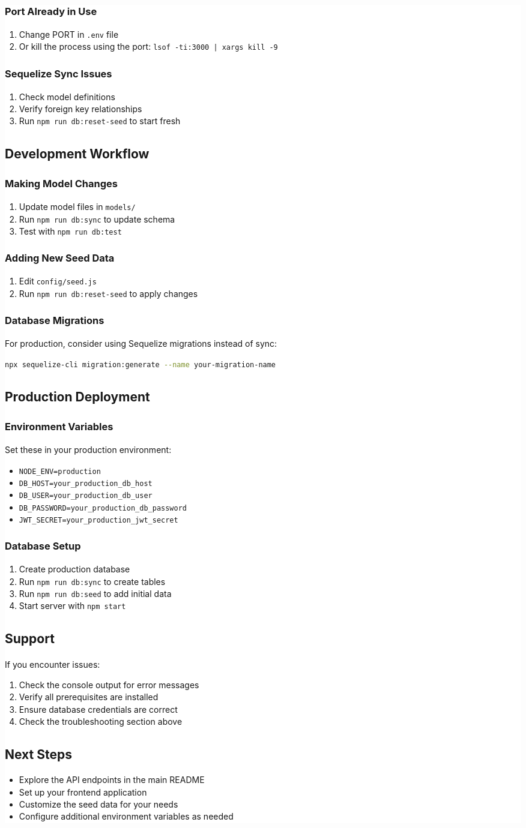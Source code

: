 ### Port Already in Use
1. Change PORT in `.env` file
2. Or kill the process using the port: `lsof -ti:3000 | xargs kill -9`

### Sequelize Sync Issues
1. Check model definitions
2. Verify foreign key relationships
3. Run `npm run db:reset-seed` to start fresh

## Development Workflow

### Making Model Changes
1. Update model files in `models/`
2. Run `npm run db:sync` to update schema
3. Test with `npm run db:test`

### Adding New Seed Data
1. Edit `config/seed.js`
2. Run `npm run db:reset-seed` to apply changes

### Database Migrations
For production, consider using Sequelize migrations instead of sync:
```bash
npx sequelize-cli migration:generate --name your-migration-name
```

## Production Deployment

### Environment Variables
Set these in your production environment:
- `NODE_ENV=production`
- `DB_HOST=your_production_db_host`
- `DB_USER=your_production_db_user`
- `DB_PASSWORD=your_production_db_password`
- `JWT_SECRET=your_production_jwt_secret`

### Database Setup
1. Create production database
2. Run `npm run db:sync` to create tables
3. Run `npm run db:seed` to add initial data
4. Start server with `npm start`

## Support

If you encounter issues:
1. Check the console output for error messages
2. Verify all prerequisites are installed
3. Ensure database credentials are correct
4. Check the troubleshooting section above

## Next Steps

- Explore the API endpoints in the main README
- Set up your frontend application
- Customize the seed data for your needs
- Configure additional environment variables as needed

